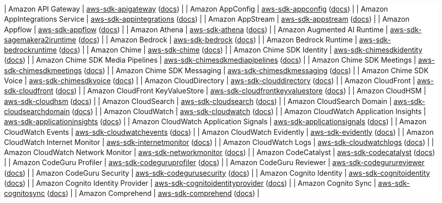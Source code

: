 | Amazon API Gateway | [aws-sdk-apigateway](https://crates.io/crates/aws-sdk-apigateway) ([docs](https://docs.rs/aws-sdk-apigateway)) |
| Amazon AppConfig | [aws-sdk-appconfig](https://crates.io/crates/aws-sdk-appconfig) ([docs](https://docs.rs/aws-sdk-appconfig)) |
| Amazon AppIntegrations Service | [aws-sdk-appintegrations](https://crates.io/crates/aws-sdk-appintegrations) ([docs](https://docs.rs/aws-sdk-appintegrations)) |
| Amazon AppStream | [aws-sdk-appstream](https://crates.io/crates/aws-sdk-appstream) ([docs](https://docs.rs/aws-sdk-appstream)) |
| Amazon Appflow | [aws-sdk-appflow](https://crates.io/crates/aws-sdk-appflow) ([docs](https://docs.rs/aws-sdk-appflow)) |
| Amazon Athena | [aws-sdk-athena](https://crates.io/crates/aws-sdk-athena) ([docs](https://docs.rs/aws-sdk-athena)) |
| Amazon Augmented AI Runtime | [aws-sdk-sagemakera2iruntime](https://crates.io/crates/aws-sdk-sagemakera2iruntime) ([docs](https://docs.rs/aws-sdk-sagemakera2iruntime)) |
| Amazon Bedrock | [aws-sdk-bedrock](https://crates.io/crates/aws-sdk-bedrock) ([docs](https://docs.rs/aws-sdk-bedrock)) |
| Amazon Bedrock Runtime | [aws-sdk-bedrockruntime](https://crates.io/crates/aws-sdk-bedrockruntime) ([docs](https://docs.rs/aws-sdk-bedrockruntime)) |
| Amazon Chime | [aws-sdk-chime](https://crates.io/crates/aws-sdk-chime) ([docs](https://docs.rs/aws-sdk-chime)) |
| Amazon Chime SDK Identity | [aws-sdk-chimesdkidentity](https://crates.io/crates/aws-sdk-chimesdkidentity) ([docs](https://docs.rs/aws-sdk-chimesdkidentity)) |
| Amazon Chime SDK Media Pipelines | [aws-sdk-chimesdkmediapipelines](https://crates.io/crates/aws-sdk-chimesdkmediapipelines) ([docs](https://docs.rs/aws-sdk-chimesdkmediapipelines)) |
| Amazon Chime SDK Meetings | [aws-sdk-chimesdkmeetings](https://crates.io/crates/aws-sdk-chimesdkmeetings) ([docs](https://docs.rs/aws-sdk-chimesdkmeetings)) |
| Amazon Chime SDK Messaging | [aws-sdk-chimesdkmessaging](https://crates.io/crates/aws-sdk-chimesdkmessaging) ([docs](https://docs.rs/aws-sdk-chimesdkmessaging)) |
| Amazon Chime SDK Voice | [aws-sdk-chimesdkvoice](https://crates.io/crates/aws-sdk-chimesdkvoice) ([docs](https://docs.rs/aws-sdk-chimesdkvoice)) |
| Amazon CloudDirectory | [aws-sdk-clouddirectory](https://crates.io/crates/aws-sdk-clouddirectory) ([docs](https://docs.rs/aws-sdk-clouddirectory)) |
| Amazon CloudFront | [aws-sdk-cloudfront](https://crates.io/crates/aws-sdk-cloudfront) ([docs](https://docs.rs/aws-sdk-cloudfront)) |
| Amazon CloudFront KeyValueStore | [aws-sdk-cloudfrontkeyvaluestore](https://crates.io/crates/aws-sdk-cloudfrontkeyvaluestore) ([docs](https://docs.rs/aws-sdk-cloudfrontkeyvaluestore)) |
| Amazon CloudHSM | [aws-sdk-cloudhsm](https://crates.io/crates/aws-sdk-cloudhsm) ([docs](https://docs.rs/aws-sdk-cloudhsm)) |
| Amazon CloudSearch | [aws-sdk-cloudsearch](https://crates.io/crates/aws-sdk-cloudsearch) ([docs](https://docs.rs/aws-sdk-cloudsearch)) |
| Amazon CloudSearch Domain | [aws-sdk-cloudsearchdomain](https://crates.io/crates/aws-sdk-cloudsearchdomain) ([docs](https://docs.rs/aws-sdk-cloudsearchdomain)) |
| Amazon CloudWatch | [aws-sdk-cloudwatch](https://crates.io/crates/aws-sdk-cloudwatch) ([docs](https://docs.rs/aws-sdk-cloudwatch)) |
| Amazon CloudWatch Application Insights | [aws-sdk-applicationinsights](https://crates.io/crates/aws-sdk-applicationinsights) ([docs](https://docs.rs/aws-sdk-applicationinsights)) |
| Amazon CloudWatch Application Signals | [aws-sdk-applicationsignals](https://crates.io/crates/aws-sdk-applicationsignals) ([docs](https://docs.rs/aws-sdk-applicationsignals)) |
| Amazon CloudWatch Events | [aws-sdk-cloudwatchevents](https://crates.io/crates/aws-sdk-cloudwatchevents) ([docs](https://docs.rs/aws-sdk-cloudwatchevents)) |
| Amazon CloudWatch Evidently | [aws-sdk-evidently](https://crates.io/crates/aws-sdk-evidently) ([docs](https://docs.rs/aws-sdk-evidently)) |
| Amazon CloudWatch Internet Monitor | [aws-sdk-internetmonitor](https://crates.io/crates/aws-sdk-internetmonitor) ([docs](https://docs.rs/aws-sdk-internetmonitor)) |
| Amazon CloudWatch Logs | [aws-sdk-cloudwatchlogs](https://crates.io/crates/aws-sdk-cloudwatchlogs) ([docs](https://docs.rs/aws-sdk-cloudwatchlogs)) |
| Amazon CloudWatch Network Monitor | [aws-sdk-networkmonitor](https://crates.io/crates/aws-sdk-networkmonitor) ([docs](https://docs.rs/aws-sdk-networkmonitor)) |
| Amazon CodeCatalyst | [aws-sdk-codecatalyst](https://crates.io/crates/aws-sdk-codecatalyst) ([docs](https://docs.rs/aws-sdk-codecatalyst)) |
| Amazon CodeGuru Profiler | [aws-sdk-codeguruprofiler](https://crates.io/crates/aws-sdk-codeguruprofiler) ([docs](https://docs.rs/aws-sdk-codeguruprofiler)) |
| Amazon CodeGuru Reviewer | [aws-sdk-codegurureviewer](https://crates.io/crates/aws-sdk-codegurureviewer) ([docs](https://docs.rs/aws-sdk-codegurureviewer)) |
| Amazon CodeGuru Security | [aws-sdk-codegurusecurity](https://crates.io/crates/aws-sdk-codegurusecurity) ([docs](https://docs.rs/aws-sdk-codegurusecurity)) |
| Amazon Cognito Identity | [aws-sdk-cognitoidentity](https://crates.io/crates/aws-sdk-cognitoidentity) ([docs](https://docs.rs/aws-sdk-cognitoidentity)) |
| Amazon Cognito Identity Provider | [aws-sdk-cognitoidentityprovider](https://crates.io/crates/aws-sdk-cognitoidentityprovider) ([docs](https://docs.rs/aws-sdk-cognitoidentityprovider)) |
| Amazon Cognito Sync | [aws-sdk-cognitosync](https://crates.io/crates/aws-sdk-cognitosync) ([docs](https://docs.rs/aws-sdk-cognitosync)) |
| Amazon Comprehend | [aws-sdk-comprehend](https://crates.io/crates/aws-sdk-comprehend) ([docs](https://docs.rs/aws-sdk-comprehend)) |